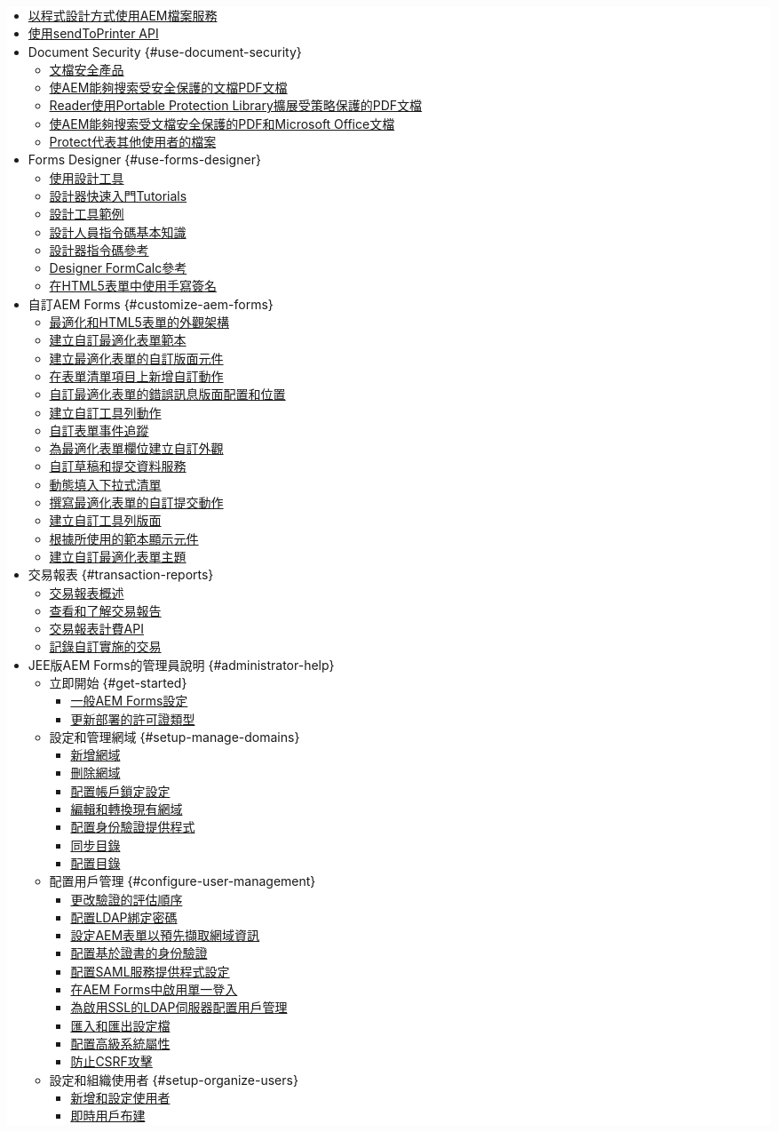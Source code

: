    + [以程式設計方式使用AEM檔案服務](using/aem-document-services-programmatically.md)
   + [使用sendToPrinter API](using/using-sendtoprinter-api.md)
+ Document Security {#use-document-security}
   + [文檔安全產品](using/document-security-offerings.md)
   + [使AEM能夠搜索受安全保護的文檔PDF文檔](using/enable-search-for-drm-protected-pdf-documents-in-aem.md)
   + [Reader使用Portable Protection Library擴展受策略保護的PDF文檔](using/reader-extending-policy-protected-pdf-documents-using-ppl.md)
   + [使AEM能夠搜索受文檔安全保護的PDF和Microsoft Office文檔](using/enable-search-for-drm-protected-pdf-and-office-documents-in-aem.md)
   + [Protect代表其他使用者的檔案](using/protect-document-on-behalf-of-another-user.md)
+ Forms Designer {#use-forms-designer}
   + [使用設計工具](http://www.adobe.com/go/learn_aemforms_designer_64_tw)
   + [設計器快速入門Tutorials](http://www.adobe.com/go/learn_aemforms_designer_quick_start_64)
   + [設計工具範例](http://www.adobe.com/go/learn_aemforms_designer_samples_64)
   + [設計人員指令碼基本知識](http://www.adobe.com/go/learn_aemforms_scriptingBasics_64)
   + [設計器指令碼參考](http://www.adobe.com/go/learn_aemforms_scriptingReference_64)
   + [Designer FormCalc參考](http://www.adobe.com/go/learn_aemforms_formCalc_64)
   + [在HTML5表單中使用手寫簽名](using/scribble-signature.md)
+ 自訂AEM Forms {#customize-aem-forms}
   + [最適化和HTML5表單的外觀架構](using/introduction-widgets.md)
   + [建立自訂最適化表單範本](using/custom-adaptive-forms-templates.md)
   + [建立最適化表單的自訂版面元件](using/custom-layout-components-forms.md)
   + [在表單清單項目上新增自訂動作](using/add-custom-action-form-lister.md)
   + [自訂最適化表單的錯誤訊息版面配置和位置](using/customize-layout-positioning-error-messages-adaptive-form.md)
   + [建立自訂工具列動作](using/creating-custom-toolbar-action.md)
   + [自訂表單事件追蹤](using/customizing-form-event-tracking.md)
   + [為最適化表單欄位建立自訂外觀](using/custom-appearance-widget-adaptive-form.md)
   + [自訂草稿和提交資料服務](using/custom-draft-submission-data-services.md)
   + [動態填入下拉式清單](using/dynamically-populate-dropdowns.md)
   + [撰寫最適化表單的自訂提交動作](using/custom-submit-action-form.md)
   + [建立自訂工具列版面](using/creating-custom-toolbar-layout.md)
   + [根據所使用的範本顯示元件](using/displaying-components-based-on-template.md)
   + [建立自訂最適化表單主題](using/creating-custom-adaptive-form-themes.md)
+ 交易報表 {#transaction-reports}
   + [交易報表概述](using/transaction-reports-overview.md)
   + [查看和了解交易報告](using/viewing-and-understanding-transaction-reports.md)
   + [交易報表計費API](using/transaction-reports-billable-apis.md)
   + [記錄自訂實施的交易](using/record-transaction-custom-implementation.md)
+ JEE版AEM Forms的管理員說明 {#administrator-help}
   + 立即開始 {#get-started}
      + [一般AEM Forms設定](/help/forms/using/admin-help/configure-general-aem-forms-settings.md)
      + [更新部署的許可證類型](/help/forms/using/admin-help/update-license-type-deployment.md)
   + 設定和管理網域 {#setup-manage-domains}
      + [新增網域](/help/forms/using/admin-help/adding-domains.md)
      + [刪除網域](/help/forms/using/admin-help/delete-domain.md)
      + [配置帳戶鎖定設定](/help/forms/using/admin-help/configure-account-locking-settings.md)
      + [編輯和轉換現有網域](/help/forms/using/admin-help/editing-converting-existing-domains.md)
      + [配置身份驗證提供程式](/help/forms/using/admin-help/configuring-authentication-providers.md)
      + [同步目錄](/help/forms/using/admin-help/synchronizing-directories.md)
      + [配置目錄](/help/forms/using/admin-help/configuring-directories.md)
   + 配置用戶管理 {#configure-user-management}
      + [更改驗證的評估順序](/help/forms/using/admin-help/change-order-evaluation-authentication.md)
      + [配置LDAP綁定密碼](/help/forms/using/admin-help/configure-ldap-bind-password.md)
      + [設定AEM表單以預先擷取網域資訊](/help/forms/using/admin-help/configure-aem-forms-prefetch-domain.md)
      + [配置基於證書的身份驗證](/help/forms/using/admin-help/configuring-certificate-based-authentication.md)
      + [配置SAML服務提供程式設定](/help/forms/using/admin-help/configure-saml-service-provider-settings.md)
      + [在AEM Forms中啟用單一登入](/help/forms/using/admin-help/enabling-single-sign-on-aem.md)
      + [為啟用SSL的LDAP伺服器配置用戶管理](/help/forms/using/admin-help/configure-user-management-ssl-enabled.md)
      + [匯入和匯出設定檔](/help/forms/using/admin-help/importing-exporting-configuration-file.md)
      + [配置高級系統屬性](/help/forms/using/admin-help/configure-advanced-system-attributes.md)
      + [防止CSRF攻擊](/help/forms/using/admin-help/preventing-csrf-attacks.md)
   + 設定和組織使用者 {#setup-organize-users}
      + [新增和設定使用者](/help/forms/using/admin-help/adding-configuring-users.md)
      + [即時用戶布建](/help/forms/using/admin-help/just-in-time-user-provisioning.md)